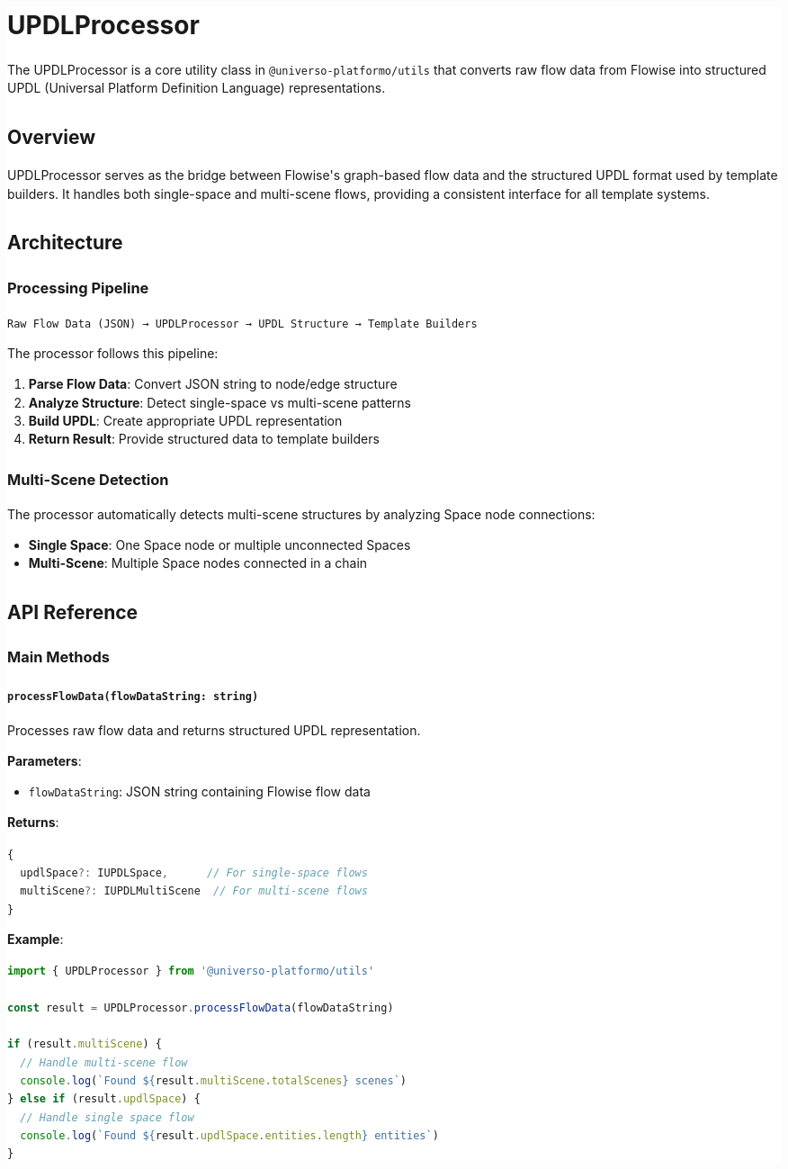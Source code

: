 # UPDLProcessor

The UPDLProcessor is a core utility class in `@universo-platformo/utils` that converts raw flow data from Flowise into structured UPDL (Universal Platform Definition Language) representations.

## Overview

UPDLProcessor serves as the bridge between Flowise's graph-based flow data and the structured UPDL format used by template builders. It handles both single-space and multi-scene flows, providing a consistent interface for all template systems.

## Architecture

### Processing Pipeline

```
Raw Flow Data (JSON) → UPDLProcessor → UPDL Structure → Template Builders
```

The processor follows this pipeline:

1. **Parse Flow Data**: Convert JSON string to node/edge structure
2. **Analyze Structure**: Detect single-space vs multi-scene patterns
3. **Build UPDL**: Create appropriate UPDL representation
4. **Return Result**: Provide structured data to template builders

### Multi-Scene Detection

The processor automatically detects multi-scene structures by analyzing Space node connections:

- **Single Space**: One Space node or multiple unconnected Spaces
- **Multi-Scene**: Multiple Space nodes connected in a chain

## API Reference

### Main Methods

#### `processFlowData(flowDataString: string)`

Processes raw flow data and returns structured UPDL representation.

**Parameters**:
- `flowDataString`: JSON string containing Flowise flow data

**Returns**:
```typescript
{
  updlSpace?: IUPDLSpace,      // For single-space flows
  multiScene?: IUPDLMultiScene  // For multi-scene flows
}
```

**Example**:
```typescript
import { UPDLProcessor } from '@universo-platformo/utils'

const result = UPDLProcessor.processFlowData(flowDataString)

if (result.multiScene) {
  // Handle multi-scene flow
  console.log(`Found ${result.multiScene.totalScenes} scenes`)
} else if (result.updlSpace) {
  // Handle single space flow
  console.log(`Found ${result.updlSpace.entities.length} entities`)
}
```